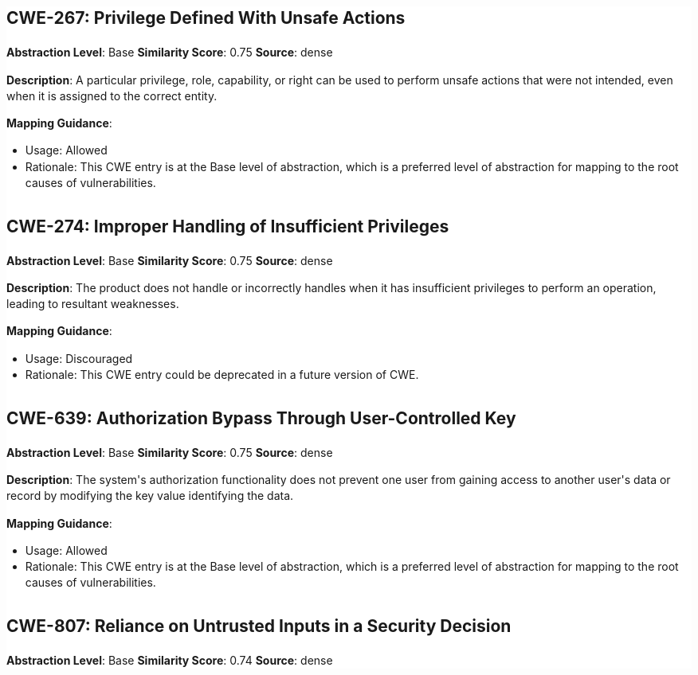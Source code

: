 

## CWE-267: Privilege Defined With Unsafe Actions
**Abstraction Level**: Base
**Similarity Score**: 0.75
**Source**: dense

**Description**:
A particular privilege, role, capability, or right can be used to perform unsafe actions that were not intended, even when it is assigned to the correct entity.

**Mapping Guidance**:
- Usage: Allowed
- Rationale: This CWE entry is at the Base level of abstraction, which is a preferred level of abstraction for mapping to the root causes of vulnerabilities.



## CWE-274: Improper Handling of Insufficient Privileges
**Abstraction Level**: Base
**Similarity Score**: 0.75
**Source**: dense

**Description**:
The product does not handle or incorrectly handles when it has insufficient privileges to perform an operation, leading to resultant weaknesses.

**Mapping Guidance**:
- Usage: Discouraged
- Rationale: This CWE entry could be deprecated in a future version of CWE.



## CWE-639: Authorization Bypass Through User-Controlled Key
**Abstraction Level**: Base
**Similarity Score**: 0.75
**Source**: dense

**Description**:
The system's authorization functionality does not prevent one user from gaining access to another user's data or record by modifying the key value identifying the data.

**Mapping Guidance**:
- Usage: Allowed
- Rationale: This CWE entry is at the Base level of abstraction, which is a preferred level of abstraction for mapping to the root causes of vulnerabilities.



## CWE-807: Reliance on Untrusted Inputs in a Security Decision
**Abstraction Level**: Base
**Similarity Score**: 0.74
**Source**: dense
